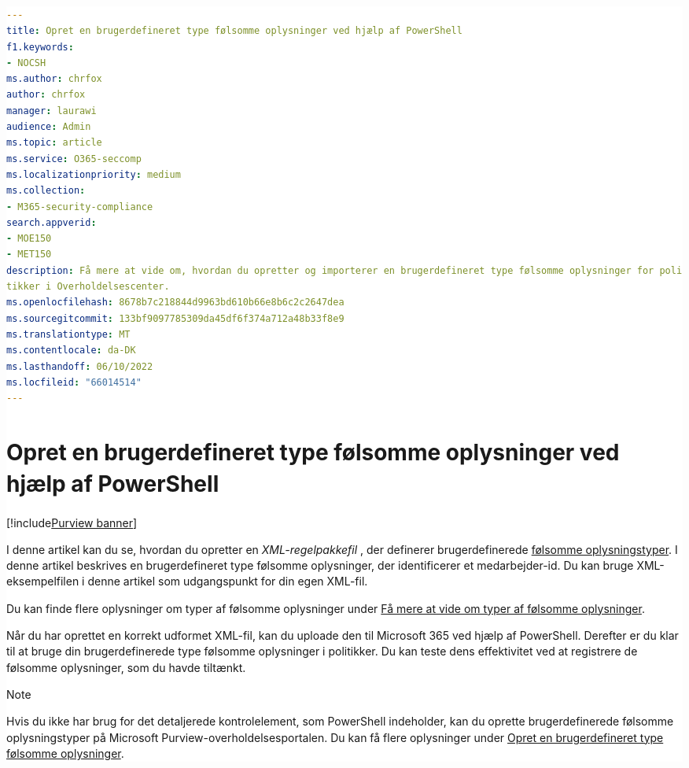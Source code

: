 ```yaml
---
title: Opret en brugerdefineret type følsomme oplysninger ved hjælp af PowerShell
f1.keywords:
- NOCSH
ms.author: chrfox
author: chrfox
manager: laurawi
audience: Admin
ms.topic: article
ms.service: O365-seccomp
ms.localizationpriority: medium
ms.collection:
- M365-security-compliance
search.appverid:
- MOE150
- MET150
description: Få mere at vide om, hvordan du opretter og importerer en brugerdefineret type følsomme oplysninger for politikker i Overholdelsescenter.
ms.openlocfilehash: 8678b7c218844d9963bd610b66e8b6c2c2647dea
ms.sourcegitcommit: 133bf9097785309da45df6f374a712a48b33f8e9
ms.translationtype: MT
ms.contentlocale: da-DK
ms.lasthandoff: 06/10/2022
ms.locfileid: "66014514"
---
```

# <a name="create-a-custom-sensitive-information-type-using-powershell"></a>Opret en brugerdefineret type følsomme oplysninger ved hjælp af PowerShell

[!include[Purview banner](../includes/purview-rebrand-banner.md)]

I denne artikel kan du se, hvordan du opretter en *XML-regelpakkefil* , der definerer brugerdefinerede [følsomme oplysningstyper](sensitive-information-type-entity-definitions.md). I denne artikel beskrives en brugerdefineret type følsomme oplysninger, der identificerer et medarbejder-id. Du kan bruge XML-eksempelfilen i denne artikel som udgangspunkt for din egen XML-fil.

Du kan finde flere oplysninger om typer af følsomme oplysninger under [Få mere at vide om typer af følsomme oplysninger](sensitive-information-type-learn-about.md).

Når du har oprettet en korrekt udformet XML-fil, kan du uploade den til Microsoft 365 ved hjælp af PowerShell. Derefter er du klar til at bruge din brugerdefinerede type følsomme oplysninger i politikker. Du kan teste dens effektivitet ved at registrere de følsomme oplysninger, som du havde tiltænkt.

> [!NOTE]
> Hvis du ikke har brug for det detaljerede kontrolelement, som PowerShell indeholder, kan du oprette brugerdefinerede følsomme oplysningstyper på Microsoft Purview-overholdelsesportalen. Du kan få flere oplysninger under [Opret en brugerdefineret type følsomme oplysninger](create-a-custom-sensitive-information-type.md).
